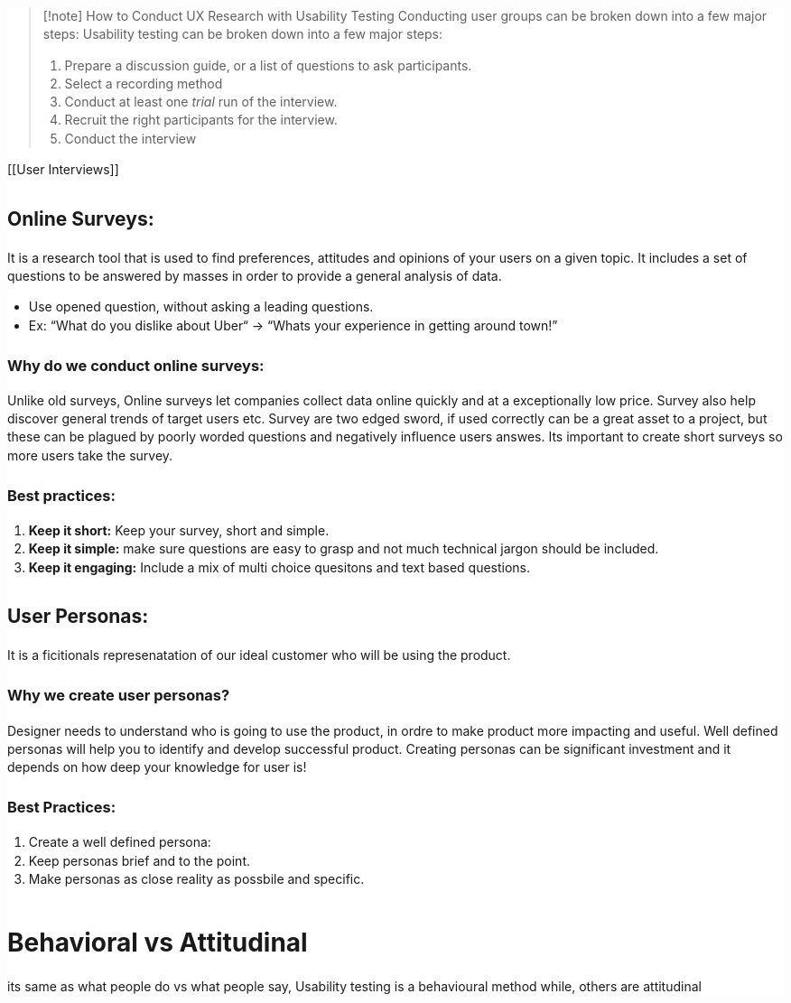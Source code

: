 > [!note] How to Conduct UX Research with Usability Testing
> Conducting user groups can be broken down into a few major steps:
> Usability testing can be broken down into a few major steps:
> 1. Prepare a discussion guide, or a list of questions to ask participants.
> 2. Select a recording method
> 3. Conduct at least one _trial_ run of the interview.
> 4. Recruit the right participants for the interview.
> 5. Conduct the interview

[[User Interviews]] 
## Online Surveys:
It is a research tool that is used to find preferences, attitudes and opinions of your users on a given topic.
It includes a set of questions to be answered by masses in order to provide a general analysis of data.
- Use opened question, without asking a leading questions.
- Ex: “What do you dislike about Uber“ → “Whats your experience in getting around town!”

### Why do we conduct online surveys:
Unlike old surveys, Online surveys let companies collect data online quickly and at a exceptionally low price. Survey also help discover general trends of target users etc.
Survey are two edged sword, if used correctly can be a great asset to a project, but these can be plagued by poorly worded questions and negatively influence users answes.
Its important to create short surveys so more users take the survey.

### Best practices:
1. **Keep it short:** Keep your survey, short and simple.
2. **Keep it simple:** make sure questions are easy to grasp and not much technical jargon should be included.
3. **Keep it engaging:** Include a mix of multi choice quesitons and text based questions.

## User Personas:
It is a ficitionals represenatation of our ideal customer who will be using the product.

### Why we create user personas?
Designer needs to understand who is going to use the product, in ordre to make product more impacting and useful.
Well defined personas will help you to identify and develop successful product.
Creating personas can be significant investment and it depends on how deep your knowledge for user is!

### Best Practices:
1. Create a well defined persona:
2. Keep personas brief and to the point.
3. Make personas as close reality as possbile and specific.

# Behavioral vs Attitudinal
its same as what people do vs what people say, Usability testing is a behavioural method while, others are attitudinal
